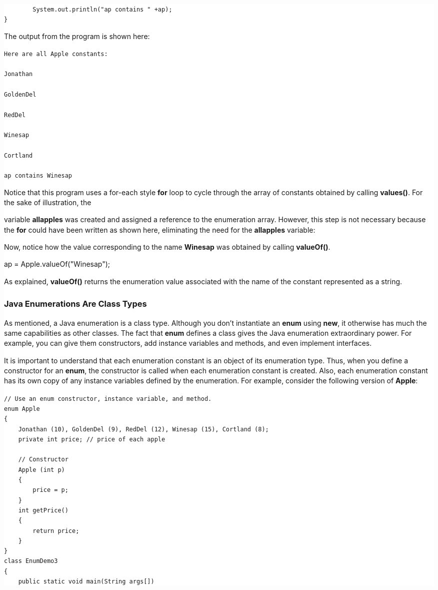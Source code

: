 ```
        System.out.println("ap contains " +ap);
}
```

The output from the program is shown here:
```
Here are all Apple constants:

Jonathan

GoldenDel

RedDel

Winesap

Cortland

ap contains Winesap
```
Notice that this program uses a for-each style **for** loop to cycle through the array of constants obtained by calling **values()**. For the sake of illustration, the  

variable **allapples** was created and assigned a reference to the enumeration array. However, this step is not necessary because the **for** could have been written as shown here, eliminating the need for the **allapples** variable:

Now, notice how the value corresponding to the name **Winesap** was obtained by calling **valueOf()**.

ap = Apple.valueOf("Winesap");

As explained, **valueOf()** returns the enumeration value associated with the name of the constant represented as a string.

### Java Enumerations Are Class Types

 As mentioned, a Java enumeration is a class type. Although you don’t instantiate an **enum** using **new**, it otherwise has much the same capabilities as other classes. The fact that **enum** defines a class gives the Java enumeration extraordinary power. For example, you can give them constructors, add instance variables and methods, and even implement interfaces.

It is important to understand that each enumeration constant is an object of its enumeration type. Thus, when you define a constructor for an **enum**, the constructor is called when each enumeration constant is created. Also, each enumeration constant has its own copy of any instance variables defined by the enumeration. For example, consider the following version of **Apple**:  
```
// Use an enum constructor, instance variable, and method. 
enum Apple 
{
    Jonathan (10), GoldenDel (9), RedDel (12), Winesap (15), Cortland (8); 
    private int price; // price of each apple
    
    // Constructor 
    Apple (int p)
    { 
        price = p; 
    }
    int getPrice() 
    { 
        return price; 
    }
}
class EnumDemo3 
{ 
    public static void main(String args[]) 
```